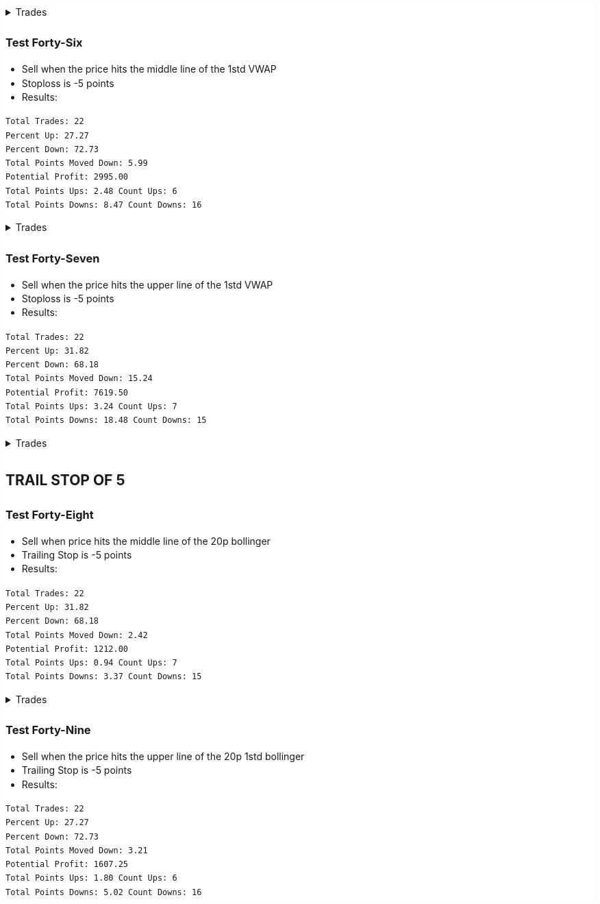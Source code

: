 <details><summary>Trades</summary></details>

### Test Forty-Six
* Sell when the price hits the middle line of the 1std VWAP
* Stoploss is -5 points
* Results:
```
Total Trades: 22
Percent Up: 27.27
Percent Down: 72.73
Total Points Moved Down: 5.99
Potential Profit: 2995.00
Total Points Ups: 2.48 Count Ups: 6
Total Points Downs: 8.47 Count Downs: 16
```

<details><summary>Trades</summary></details>

### Test Forty-Seven
* Sell when the price hits the upper line of the 1std VWAP
* Stoploss is -5 points
* Results:
```
Total Trades: 22
Percent Up: 31.82
Percent Down: 68.18
Total Points Moved Down: 15.24
Potential Profit: 7619.50
Total Points Ups: 3.24 Count Ups: 7
Total Points Downs: 18.48 Count Downs: 15
```

<details><summary>Trades</summary></details>

## TRAIL STOP OF 5

### Test Forty-Eight
* Sell when price hits the middle line of the 20p bollinger
* Trailing Stop is -5 points
* Results:
```
Total Trades: 22
Percent Up: 31.82
Percent Down: 68.18
Total Points Moved Down: 2.42
Potential Profit: 1212.00
Total Points Ups: 0.94 Count Ups: 7
Total Points Downs: 3.37 Count Downs: 15
```

<details><summary>Trades</summary></details>

### Test Forty-Nine
* Sell when the price hits the upper line of the 20p 1std bollinger
* Trailing Stop is -5 points
* Results:
```
Total Trades: 22
Percent Up: 27.27
Percent Down: 72.73
Total Points Moved Down: 3.21
Potential Profit: 1607.25
Total Points Ups: 1.80 Count Ups: 6
Total Points Downs: 5.02 Count Downs: 16
```